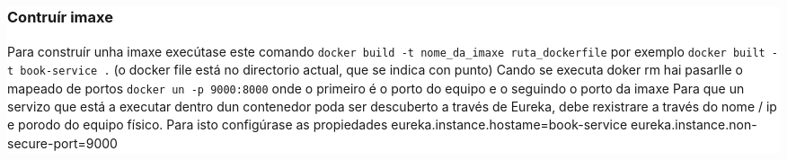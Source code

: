 ### Contruír imaxe

Para construír unha imaxe execútase este comando
`docker build -t nome_da_imaxe ruta_dockerfile`
por exemplo
`docker built -t book-service .` (o docker file está no directorio actual, que se indica con punto)
Cando se executa doker rm hai pasarlle o mapeado de portos
`docker un -p 9000:8000` onde o primeiro é o porto do equipo e o seguindo o porto da imaxe
Para que un servizo que está a executar dentro dun contenedor poda ser descuberto a través de Eureka, debe rexistrare a través do nome / ip e porodo do equipo físico. Para isto configúrase as propiedades
eureka.instance.hostame=book-service
eureka.instance.non-secure-port=9000
